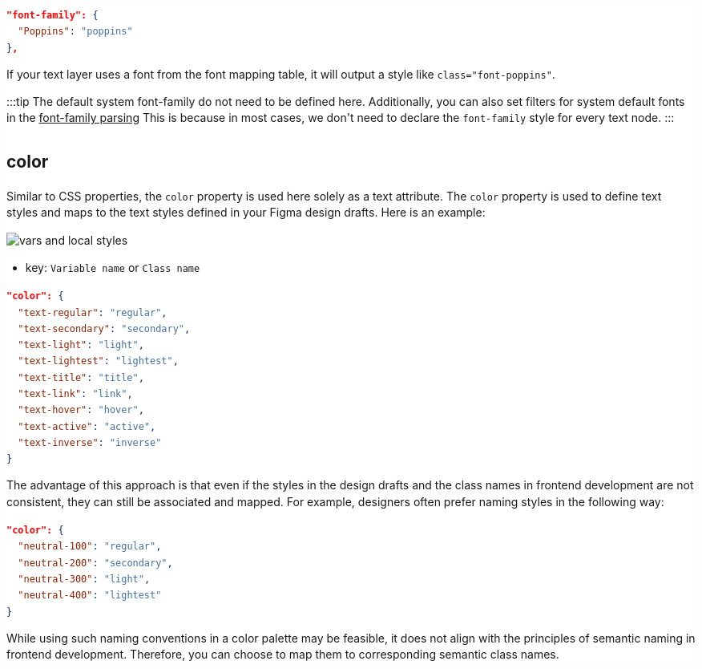 ```json
"font-family": {
  "Poppins": "poppins"
},
```

If your text layer uses a font from the font mapping table, it will output a style like `class="font-poppins"`.

:::tip
The default system font-family do not need to be defined here. Additionally, you can also set filters for system default fonts in the [font-family parsing](/guide/style-parsers#fontfamily) This is because in most cases, we don't need to declare the `font-family` style for every text node.
:::

## color

Similar to CSS properties, the `color` property is used here solely as a text attribute. The `color` property is used to define text styles and maps to the text styles defined in your Figma design drafts. Here is an example:

![vars and local styles](/images/vars-localstyles.png)

- key: `Variable name` or `Class name`

```json
"color": {
  "text-regular": "regular",
  "text-secondary": "secondary",
  "text-light": "light",
  "text-lightest": "lightest",
  "text-title": "title",
  "text-link": "link",
  "text-hover": "hover",
  "text-active": "active",
  "text-inverse": "inverse"
}
```

The advantage of this approach is that even if the styles in the design drafts and the class names in frontend development are not consistent, they can still be associated and mapped. For example, designers often prefer naming styles in the following way:

```json
"color": {
  "neutral-100": "regular",
  "neutral-200": "secondary",
  "neutral-300": "light",
  "neutral-400": "lightest"
}
```

While using such naming conventions in a color palette may be feasible, it does not align with the principles of semantic naming in frontend development. Therefore, you can choose to map them to corresponding semantic class names.
